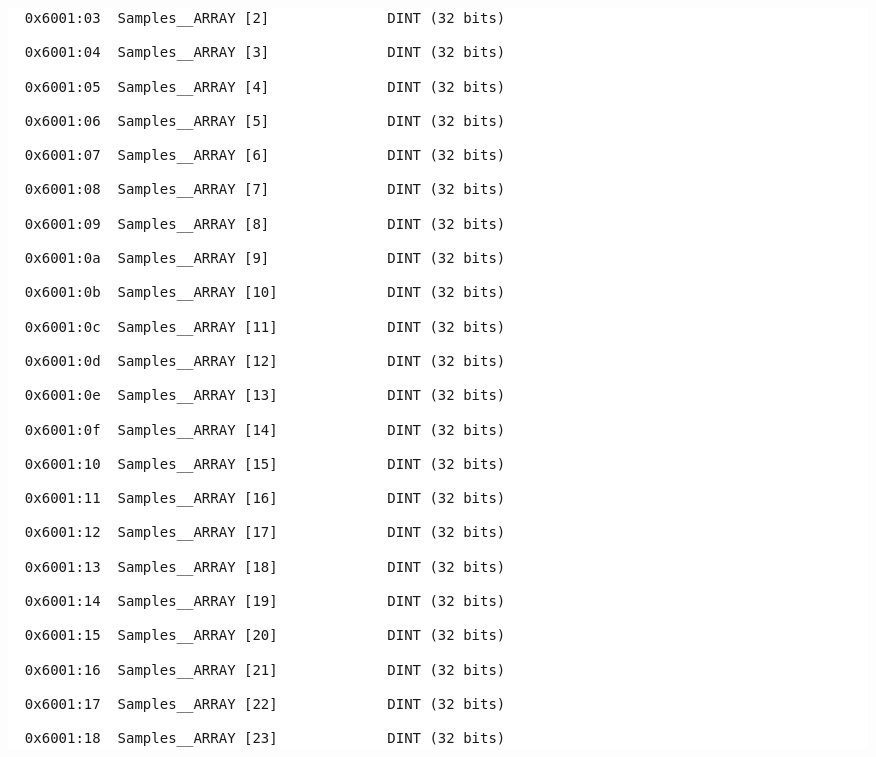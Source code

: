 <td ><pre>  0x6001:03  Samples__ARRAY [2]              DINT (32 bits)</pre></td>
</tr>
<tr class="txpdo">
<td ><pre>  0x6001:04  Samples__ARRAY [3]              DINT (32 bits)</pre></td>
</tr>
<tr class="txpdo">
<td ><pre>  0x6001:05  Samples__ARRAY [4]              DINT (32 bits)</pre></td>
</tr>
<tr class="txpdo">
<td ><pre>  0x6001:06  Samples__ARRAY [5]              DINT (32 bits)</pre></td>
</tr>
<tr class="txpdo">
<td ><pre>  0x6001:07  Samples__ARRAY [6]              DINT (32 bits)</pre></td>
</tr>
<tr class="txpdo">
<td ><pre>  0x6001:08  Samples__ARRAY [7]              DINT (32 bits)</pre></td>
</tr>
<tr class="txpdo">
<td ><pre>  0x6001:09  Samples__ARRAY [8]              DINT (32 bits)</pre></td>
</tr>
<tr class="txpdo">
<td ><pre>  0x6001:0a  Samples__ARRAY [9]              DINT (32 bits)</pre></td>
</tr>
<tr class="txpdo">
<td ><pre>  0x6001:0b  Samples__ARRAY [10]             DINT (32 bits)</pre></td>
</tr>
<tr class="txpdo">
<td ><pre>  0x6001:0c  Samples__ARRAY [11]             DINT (32 bits)</pre></td>
</tr>
<tr class="txpdo">
<td ><pre>  0x6001:0d  Samples__ARRAY [12]             DINT (32 bits)</pre></td>
</tr>
<tr class="txpdo">
<td ><pre>  0x6001:0e  Samples__ARRAY [13]             DINT (32 bits)</pre></td>
</tr>
<tr class="txpdo">
<td ><pre>  0x6001:0f  Samples__ARRAY [14]             DINT (32 bits)</pre></td>
</tr>
<tr class="txpdo">
<td ><pre>  0x6001:10  Samples__ARRAY [15]             DINT (32 bits)</pre></td>
</tr>
<tr class="txpdo">
<td ><pre>  0x6001:11  Samples__ARRAY [16]             DINT (32 bits)</pre></td>
</tr>
<tr class="txpdo">
<td ><pre>  0x6001:12  Samples__ARRAY [17]             DINT (32 bits)</pre></td>
</tr>
<tr class="txpdo">
<td ><pre>  0x6001:13  Samples__ARRAY [18]             DINT (32 bits)</pre></td>
</tr>
<tr class="txpdo">
<td ><pre>  0x6001:14  Samples__ARRAY [19]             DINT (32 bits)</pre></td>
</tr>
<tr class="txpdo">
<td ><pre>  0x6001:15  Samples__ARRAY [20]             DINT (32 bits)</pre></td>
</tr>
<tr class="txpdo">
<td ><pre>  0x6001:16  Samples__ARRAY [21]             DINT (32 bits)</pre></td>
</tr>
<tr class="txpdo">
<td ><pre>  0x6001:17  Samples__ARRAY [22]             DINT (32 bits)</pre></td>
</tr>
<tr class="txpdo">
<td ><pre>  0x6001:18  Samples__ARRAY [23]             DINT (32 bits)</pre></td>